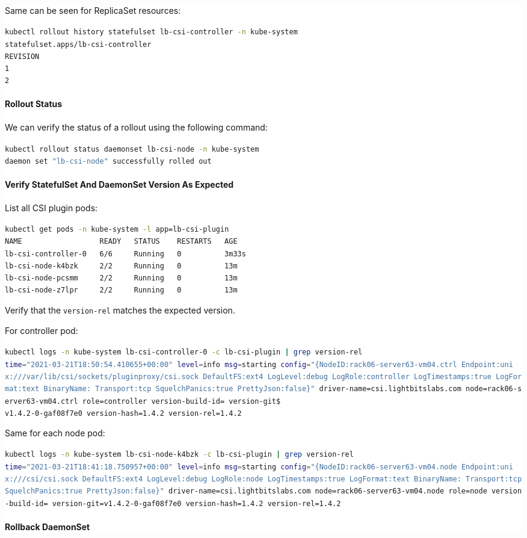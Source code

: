 Same can be seen for ReplicaSet resources:

```bash
kubectl rollout history statefulset lb-csi-controller -n kube-system
statefulset.apps/lb-csi-controller 
REVISION
1
2
```

#### Rollout Status

We can verify the status of a rollout using the following command:

```bash
kubectl rollout status daemonset lb-csi-node -n kube-system
daemon set "lb-csi-node" successfully rolled out
```

#### Verify StatefulSet And DaemonSet Version As Expected

List all CSI plugin pods:

```bash
kubectl get pods -n kube-system -l app=lb-csi-plugin
NAME                  READY   STATUS    RESTARTS   AGE
lb-csi-controller-0   6/6     Running   0          3m33s
lb-csi-node-k4bzk     2/2     Running   0          13m
lb-csi-node-pcsmm     2/2     Running   0          13m
lb-csi-node-z7lpr     2/2     Running   0          13m
```

Verify that the `version-rel` matches the expected version.

For controller pod: 

```bash
kubectl logs -n kube-system lb-csi-controller-0 -c lb-csi-plugin | grep version-rel
time="2021-03-21T18:50:54.410655+00:00" level=info msg=starting config="{NodeID:rack06-server63-vm04.ctrl Endpoint:unix:///var/lib/csi/sockets/pluginproxy/csi.sock DefaultFS:ext4 LogLevel:debug LogRole:controller LogTimestamps:true LogFormat:text BinaryName: Transport:tcp SquelchPanics:true PrettyJson:false}" driver-name=csi.lightbitslabs.com node=rack06-server63-vm04.ctrl role=controller version-build-id= version-git$
v1.4.2-0-gaf08f7e0 version-hash=1.4.2 version-rel=1.4.2
```

Same for each node pod:

```bash
kubectl logs -n kube-system lb-csi-node-k4bzk -c lb-csi-plugin | grep version-rel
time="2021-03-21T18:41:18.750957+00:00" level=info msg=starting config="{NodeID:rack06-server63-vm04.node Endpoint:unix:///csi/csi.sock DefaultFS:ext4 LogLevel:debug LogRole:node LogTimestamps:true LogFormat:text BinaryName: Transport:tcp SquelchPanics:true PrettyJson:false}" driver-name=csi.lightbitslabs.com node=rack06-server63-vm04.node role=node version-build-id= version-git=v1.4.2-0-gaf08f7e0 version-hash=1.4.2 version-rel=1.4.2
```

#### Rollback DaemonSet
